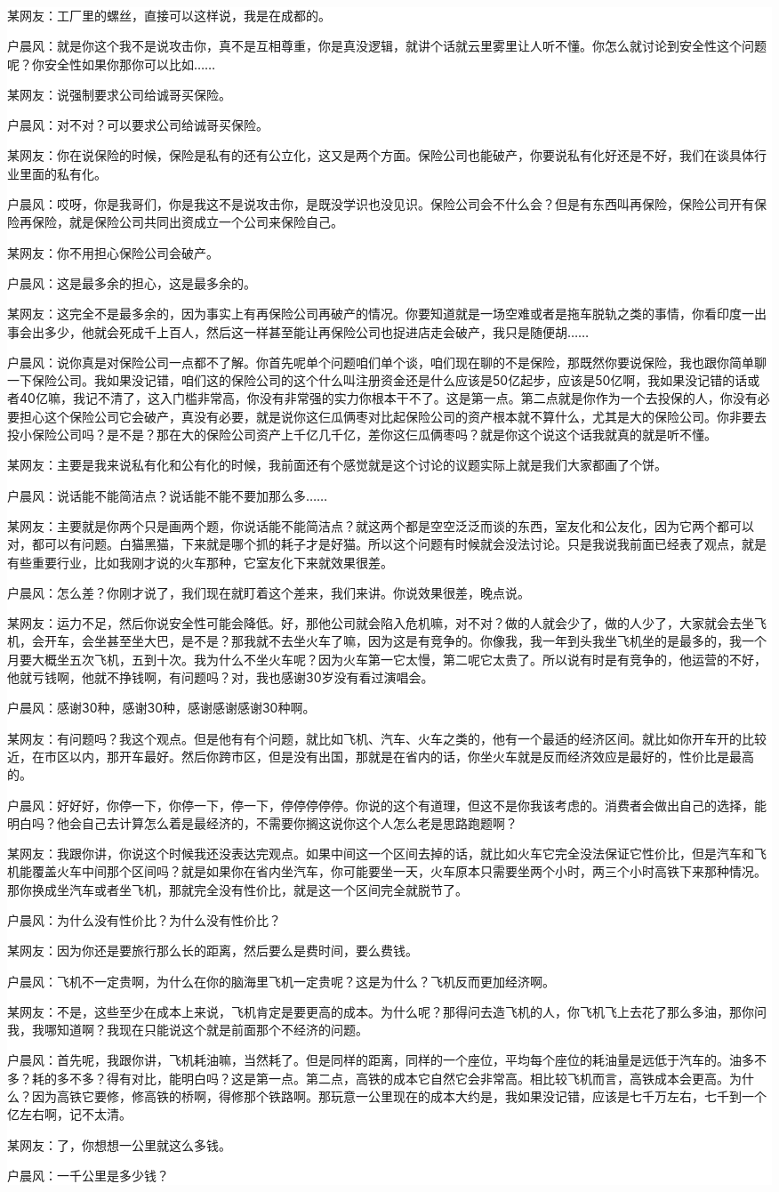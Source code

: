 某网友：工厂里的螺丝，直接可以这样说，我是在成都的。

户晨风：就是你这个我不是说攻击你，真不是互相尊重，你是真没逻辑，就讲个话就云里雾里让人听不懂。你怎么就讨论到安全性这个问题呢？你安全性如果你那你可以比如……

某网友：说强制要求公司给诚哥买保险。

户晨风：对不对？可以要求公司给诚哥买保险。

某网友：你在说保险的时候，保险是私有的还有公立化，这又是两个方面。保险公司也能破产，你要说私有化好还是不好，我们在谈具体行业里面的私有化。

户晨风：哎呀，你是我哥们，你是我这不是说攻击你，是既没学识也没见识。保险公司会不什么会？但是有东西叫再保险，保险公司开有保险再保险，就是保险公司共同出资成立一个公司来保险自己。

某网友：你不用担心保险公司会破产。

户晨风：这是最多余的担心，这是最多余的。

某网友：这完全不是最多余的，因为事实上有再保险公司再破产的情况。你要知道就是一场空难或者是拖车脱轨之类的事情，你看印度一出事会出多少，他就会死成千上百人，然后这一样甚至能让再保险公司也捉进店走会破产，我只是随便胡……

户晨风：说你真是对保险公司一点都不了解。你首先呢单个问题咱们单个谈，咱们现在聊的不是保险，那既然你要说保险，我也跟你简单聊一下保险公司。我如果没记错，咱们这的保险公司的这个什么叫注册资金还是什么应该是50亿起步，应该是50亿啊，我如果没记错的话或者40亿嘛，我记不清了，这入门槛非常高，你没有非常强的实力你根本干不了。这是第一点。第二点就是你作为一个去投保的人，你没有必要担心这个保险公司它会破产，真没有必要，就是说你这仨瓜俩枣对比起保险公司的资产根本就不算什么，尤其是大的保险公司。你非要去投小保险公司吗？是不是？那在大的保险公司资产上千亿几千亿，差你这仨瓜俩枣吗？就是你这个说这个话我就真的就是听不懂。

某网友：主要是我来说私有化和公有化的时候，我前面还有个感觉就是这个讨论的议题实际上就是我们大家都画了个饼。

户晨风：说话能不能简洁点？说话能不能不要加那么多……

某网友：主要就是你两个只是画两个题，你说话能不能简洁点？就这两个都是空空泛泛而谈的东西，室友化和公友化，因为它两个都可以对，都可以有问题。白猫黑猫，下来就是哪个抓的耗子才是好猫。所以这个问题有时候就会没法讨论。只是我说我前面已经表了观点，就是有些重要行业，比如我刚才说的火车那种，它室友化下来就效果很差。

户晨风：怎么差？你刚才说了，我们现在就盯着这个差来，我们来讲。你说效果很差，晚点说。

某网友：运力不足，然后你说安全性可能会降低。好，那他公司就会陷入危机嘛，对不对？做的人就会少了，做的人少了，大家就会去坐飞机，会开车，会坐甚至坐大巴，是不是？那我就不去坐火车了嘛，因为这是有竞争的。你像我，我一年到头我坐飞机坐的是最多的，我一个月要大概坐五次飞机，五到十次。我为什么不坐火车呢？因为火车第一它太慢，第二呢它太贵了。所以说有时是有竞争的，他运营的不好，他就亏钱啊，他就不挣钱啊，有问题吗？对，我也感谢30岁没有看过演唱会。

户晨风：感谢30种，感谢30种，感谢感谢感谢30种啊。

某网友：有问题吗？我这个观点。但是他有有个问题，就比如飞机、汽车、火车之类的，他有一个最适的经济区间。就比如你开车开的比较近，在市区以内，那开车最好。然后你跨市区，但是没有出国，那就是在省内的话，你坐火车就是反而经济效应是最好的，性价比是最高的。

户晨风：好好好，你停一下，你停一下，停一下，停停停停停。你说的这个有道理，但这不是你我该考虑的。消费者会做出自己的选择，能明白吗？他会自己去计算怎么着是最经济的，不需要你搁这说你这个人怎么老是思路跑题啊？

某网友：我跟你讲，你说这个时候我还没表达完观点。如果中间这一个区间去掉的话，就比如火车它完全没法保证它性价比，但是汽车和飞机能覆盖火车中间那个区间吗？就是如果你在省内坐汽车，你可能要坐一天，火车原本只需要坐两个小时，两三个小时高铁下来那种情况。那你换成坐汽车或者坐飞机，那就完全没有性价比，就是这一个区间完全就脱节了。

户晨风：为什么没有性价比？为什么没有性价比？

某网友：因为你还是要旅行那么长的距离，然后要么是费时间，要么费钱。

户晨风：飞机不一定贵啊，为什么在你的脑海里飞机一定贵呢？这是为什么？飞机反而更加经济啊。

某网友：不是，这些至少在成本上来说，飞机肯定是要更高的成本。为什么呢？那得问去造飞机的人，你飞机飞上去花了那么多油，那你问我，我哪知道啊？我现在只能说这个就是前面那个不经济的问题。

户晨风：首先呢，我跟你讲，飞机耗油嘛，当然耗了。但是同样的距离，同样的一个座位，平均每个座位的耗油量是远低于汽车的。油多不多？耗的多不多？得有对比，能明白吗？这是第一点。第二点，高铁的成本它自然它会非常高。相比较飞机而言，高铁成本会更高。为什么？因为高铁它要修，修高铁的桥啊，得修那个铁路啊。那玩意一公里现在的成本大约是，我如果没记错，应该是七千万左右，七千到一个亿左右啊，记不太清。

某网友：了，你想想一公里就这么多钱。

户晨风：一千公里是多少钱？
